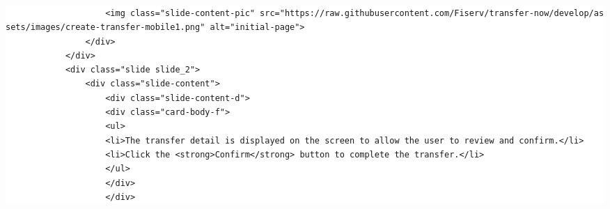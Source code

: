                        <img class="slide-content-pic" src="https://raw.githubusercontent.com/Fiserv/transfer-now/develop/assets/images/create-transfer-mobile1.png" alt="initial-page">
                    </div>
                </div>
                <div class="slide slide_2">
                    <div class="slide-content">
                        <div class="slide-content-d">
                        <div class="card-body-f">
                        <ul>
                        <li>The transfer detail is displayed on the screen to allow the user to review and confirm.</li>
                        <li>Click the <strong>Confirm</strong> button to complete the transfer.</li>
                        </ul>
                        </div>
                        </div>